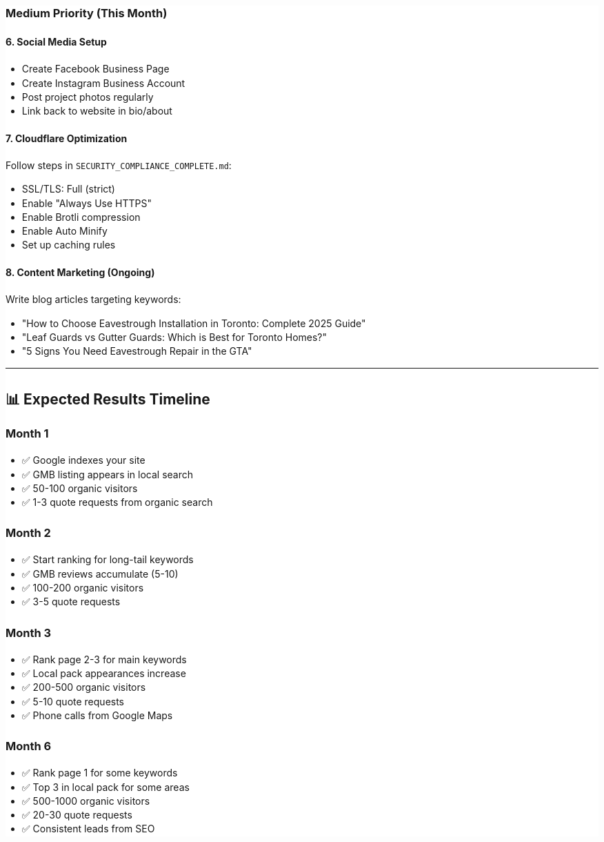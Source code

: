 ### Medium Priority (This Month)

#### 6. **Social Media Setup**
- Create Facebook Business Page
- Create Instagram Business Account
- Post project photos regularly
- Link back to website in bio/about

#### 7. **Cloudflare Optimization**
Follow steps in `SECURITY_COMPLIANCE_COMPLETE.md`:
- SSL/TLS: Full (strict)
- Enable "Always Use HTTPS"
- Enable Brotli compression
- Enable Auto Minify
- Set up caching rules

#### 8. **Content Marketing** (Ongoing)
Write blog articles targeting keywords:
- "How to Choose Eavestrough Installation in Toronto: Complete 2025 Guide"
- "Leaf Guards vs Gutter Guards: Which is Best for Toronto Homes?"
- "5 Signs You Need Eavestrough Repair in the GTA"

---

## 📊 Expected Results Timeline

### Month 1
- ✅ Google indexes your site
- ✅ GMB listing appears in local search
- ✅ 50-100 organic visitors
- ✅ 1-3 quote requests from organic search

### Month 2
- ✅ Start ranking for long-tail keywords
- ✅ GMB reviews accumulate (5-10)
- ✅ 100-200 organic visitors
- ✅ 3-5 quote requests

### Month 3
- ✅ Rank page 2-3 for main keywords
- ✅ Local pack appearances increase
- ✅ 200-500 organic visitors
- ✅ 5-10 quote requests
- ✅ Phone calls from Google Maps

### Month 6
- ✅ Rank page 1 for some keywords
- ✅ Top 3 in local pack for some areas
- ✅ 500-1000 organic visitors
- ✅ 20-30 quote requests
- ✅ Consistent leads from SEO
